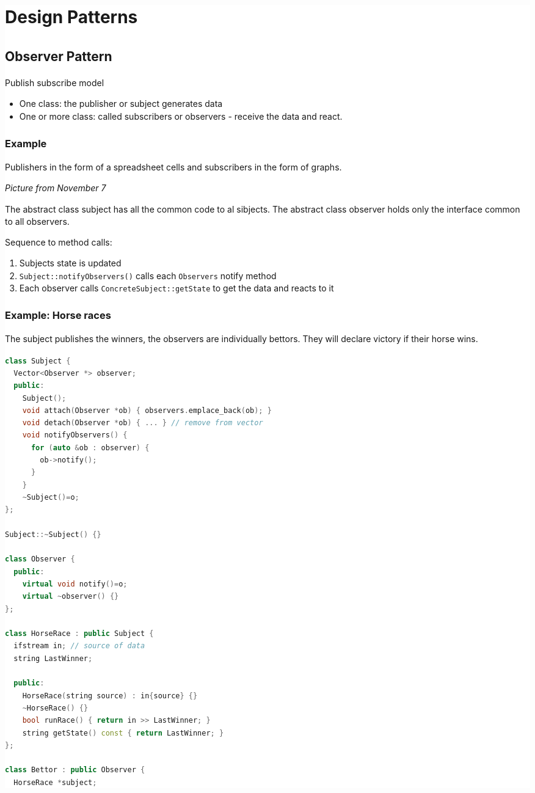 # Design Patterns

## Observer Pattern

Publish subscribe model

- One class: the publisher or subject generates data
- One or more class: called subscribers or observers - receive the data and react.

### Example

Publishers in the form of a spreadsheet cells and subscribers in the form of graphs.

*Picture from November 7*

The abstract class subject has all the common code to al sibjects. The abstract class observer holds only the interface common to all observers.

Sequence to method calls:

  1. Subjects state is updated
  2. `Subject::notifyObservers()` calls each `Observers` notify method
  3. Each observer calls `ConcreteSubject::getState` to get the data and reacts to it

### Example: Horse races

The subject publishes the winners, the observers are individually bettors. They will declare victory if their horse wins.

```c++
class Subject {
  Vector<Observer *> observer;
  public:
    Subject();
    void attach(Observer *ob) { observers.emplace_back(ob); }
    void detach(Observer *ob) { ... } // remove from vector
    void notifyObservers() {
      for (auto &ob : observer) {
        ob->notify();
      }
    }
    ~Subject()=o;
};

Subject::~Subject() {}

class Observer {
  public:
    virtual void notify()=o;
    virtual ~observer() {}
};

class HorseRace : public Subject {
  ifstream in; // source of data
  string LastWinner;

  public:
    HorseRace(string source) : in{source} {}
    ~HorseRace() {}
    bool runRace() { return in >> LastWinner; }
    string getState() const { return LastWinner; }
};

class Bettor : public Observer {
  HorseRace *subject;
```